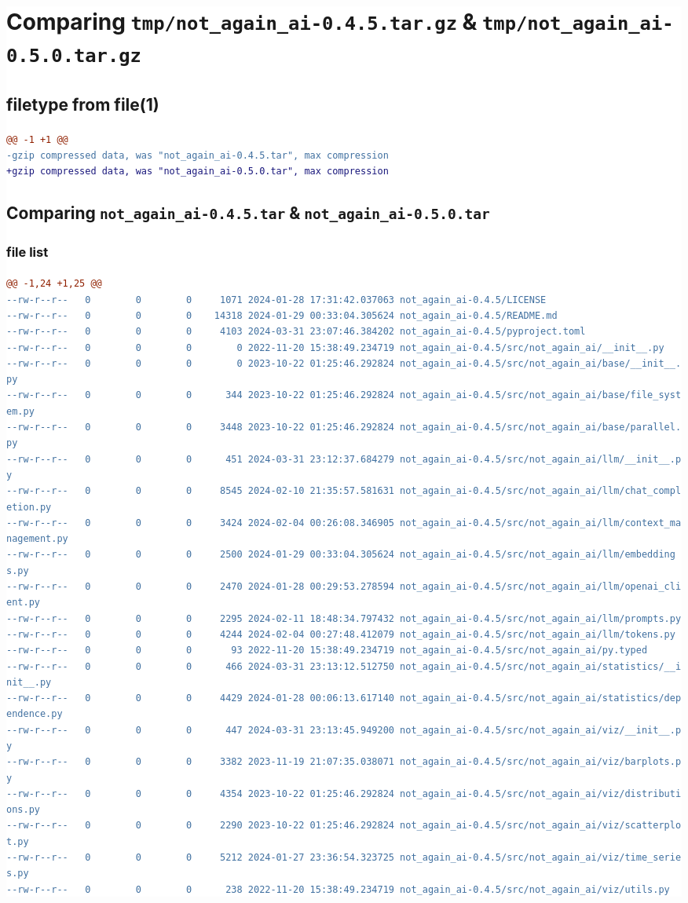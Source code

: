 # Comparing `tmp/not_again_ai-0.4.5.tar.gz` & `tmp/not_again_ai-0.5.0.tar.gz`

## filetype from file(1)

```diff
@@ -1 +1 @@
-gzip compressed data, was "not_again_ai-0.4.5.tar", max compression
+gzip compressed data, was "not_again_ai-0.5.0.tar", max compression
```

## Comparing `not_again_ai-0.4.5.tar` & `not_again_ai-0.5.0.tar`

### file list

```diff
@@ -1,24 +1,25 @@
--rw-r--r--   0        0        0     1071 2024-01-28 17:31:42.037063 not_again_ai-0.4.5/LICENSE
--rw-r--r--   0        0        0    14318 2024-01-29 00:33:04.305624 not_again_ai-0.4.5/README.md
--rw-r--r--   0        0        0     4103 2024-03-31 23:07:46.384202 not_again_ai-0.4.5/pyproject.toml
--rw-r--r--   0        0        0        0 2022-11-20 15:38:49.234719 not_again_ai-0.4.5/src/not_again_ai/__init__.py
--rw-r--r--   0        0        0        0 2023-10-22 01:25:46.292824 not_again_ai-0.4.5/src/not_again_ai/base/__init__.py
--rw-r--r--   0        0        0      344 2023-10-22 01:25:46.292824 not_again_ai-0.4.5/src/not_again_ai/base/file_system.py
--rw-r--r--   0        0        0     3448 2023-10-22 01:25:46.292824 not_again_ai-0.4.5/src/not_again_ai/base/parallel.py
--rw-r--r--   0        0        0      451 2024-03-31 23:12:37.684279 not_again_ai-0.4.5/src/not_again_ai/llm/__init__.py
--rw-r--r--   0        0        0     8545 2024-02-10 21:35:57.581631 not_again_ai-0.4.5/src/not_again_ai/llm/chat_completion.py
--rw-r--r--   0        0        0     3424 2024-02-04 00:26:08.346905 not_again_ai-0.4.5/src/not_again_ai/llm/context_management.py
--rw-r--r--   0        0        0     2500 2024-01-29 00:33:04.305624 not_again_ai-0.4.5/src/not_again_ai/llm/embeddings.py
--rw-r--r--   0        0        0     2470 2024-01-28 00:29:53.278594 not_again_ai-0.4.5/src/not_again_ai/llm/openai_client.py
--rw-r--r--   0        0        0     2295 2024-02-11 18:48:34.797432 not_again_ai-0.4.5/src/not_again_ai/llm/prompts.py
--rw-r--r--   0        0        0     4244 2024-02-04 00:27:48.412079 not_again_ai-0.4.5/src/not_again_ai/llm/tokens.py
--rw-r--r--   0        0        0       93 2022-11-20 15:38:49.234719 not_again_ai-0.4.5/src/not_again_ai/py.typed
--rw-r--r--   0        0        0      466 2024-03-31 23:13:12.512750 not_again_ai-0.4.5/src/not_again_ai/statistics/__init__.py
--rw-r--r--   0        0        0     4429 2024-01-28 00:06:13.617140 not_again_ai-0.4.5/src/not_again_ai/statistics/dependence.py
--rw-r--r--   0        0        0      447 2024-03-31 23:13:45.949200 not_again_ai-0.4.5/src/not_again_ai/viz/__init__.py
--rw-r--r--   0        0        0     3382 2023-11-19 21:07:35.038071 not_again_ai-0.4.5/src/not_again_ai/viz/barplots.py
--rw-r--r--   0        0        0     4354 2023-10-22 01:25:46.292824 not_again_ai-0.4.5/src/not_again_ai/viz/distributions.py
--rw-r--r--   0        0        0     2290 2023-10-22 01:25:46.292824 not_again_ai-0.4.5/src/not_again_ai/viz/scatterplot.py
--rw-r--r--   0        0        0     5212 2024-01-27 23:36:54.323725 not_again_ai-0.4.5/src/not_again_ai/viz/time_series.py
--rw-r--r--   0        0        0      238 2022-11-20 15:38:49.234719 not_again_ai-0.4.5/src/not_again_ai/viz/utils.py
```
